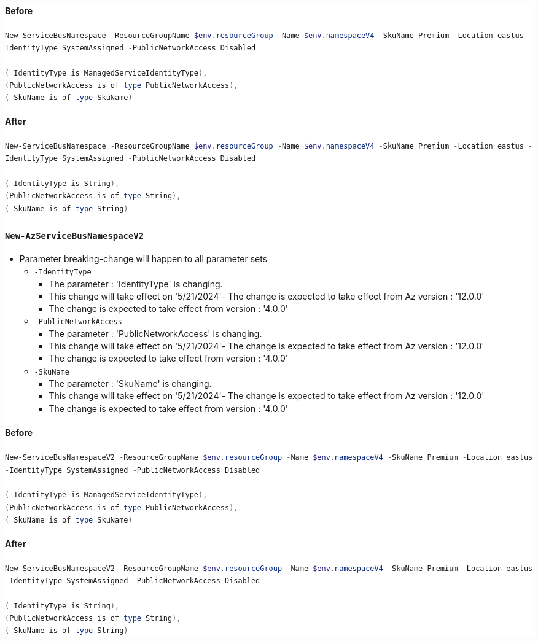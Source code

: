 #### Before
```powershell
New-ServiceBusNamespace -ResourceGroupName $env.resourceGroup -Name $env.namespaceV4 -SkuName Premium -Location eastus -IdentityType SystemAssigned -PublicNetworkAccess Disabled

( IdentityType is ManagedServiceIdentityType),
(PublicNetworkAccess is of type PublicNetworkAccess),
( SkuName is of type SkuName)
```
#### After
```powershell
New-ServiceBusNamespace -ResourceGroupName $env.resourceGroup -Name $env.namespaceV4 -SkuName Premium -Location eastus -IdentityType SystemAssigned -PublicNetworkAccess Disabled

( IdentityType is String),
(PublicNetworkAccess is of type String),
( SkuName is of type String)
```


### `New-AzServiceBusNamespaceV2`

- Parameter breaking-change will happen to all parameter sets
  - `-IdentityType`
    - The parameter : 'IdentityType' is changing.
    - This change will take effect on '5/21/2024'- The change is expected to take effect from Az version : '12.0.0'
    - The change is expected to take effect from version : '4.0.0'
  - `-PublicNetworkAccess`
    - The parameter : 'PublicNetworkAccess' is changing.
    - This change will take effect on '5/21/2024'- The change is expected to take effect from Az version : '12.0.0'
    - The change is expected to take effect from version : '4.0.0'
  - `-SkuName`
    - The parameter : 'SkuName' is changing.
    - This change will take effect on '5/21/2024'- The change is expected to take effect from Az version : '12.0.0'
    - The change is expected to take effect from version : '4.0.0'

#### Before
```powershell
New-ServiceBusNamespaceV2 -ResourceGroupName $env.resourceGroup -Name $env.namespaceV4 -SkuName Premium -Location eastus -IdentityType SystemAssigned -PublicNetworkAccess Disabled

( IdentityType is ManagedServiceIdentityType),
(PublicNetworkAccess is of type PublicNetworkAccess),
( SkuName is of type SkuName)
```
#### After
```powershell
New-ServiceBusNamespaceV2 -ResourceGroupName $env.resourceGroup -Name $env.namespaceV4 -SkuName Premium -Location eastus -IdentityType SystemAssigned -PublicNetworkAccess Disabled

( IdentityType is String),
(PublicNetworkAccess is of type String),
( SkuName is of type String)
```
